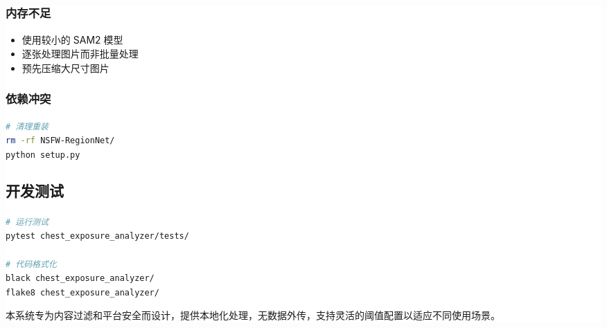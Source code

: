 ### 内存不足
- 使用较小的 SAM2 模型
- 逐张处理图片而非批量处理
- 预先压缩大尺寸图片

### 依赖冲突
```bash
# 清理重装
rm -rf NSFW-RegionNet/
python setup.py
```

## 开发测试

```bash
# 运行测试
pytest chest_exposure_analyzer/tests/

# 代码格式化
black chest_exposure_analyzer/
flake8 chest_exposure_analyzer/
```

本系统专为内容过滤和平台安全而设计，提供本地化处理，无数据外传，支持灵活的阈值配置以适应不同使用场景。
